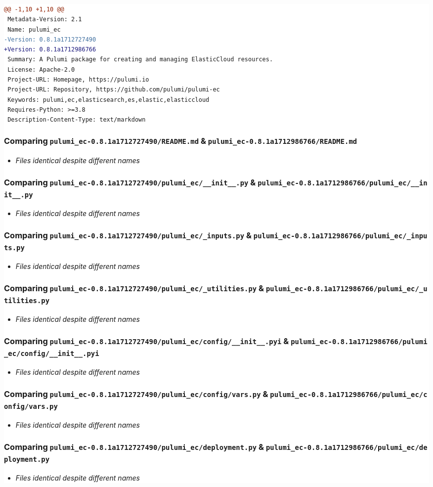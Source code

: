 ```diff
@@ -1,10 +1,10 @@
 Metadata-Version: 2.1
 Name: pulumi_ec
-Version: 0.8.1a1712727490
+Version: 0.8.1a1712986766
 Summary: A Pulumi package for creating and managing ElasticCloud resources.
 License: Apache-2.0
 Project-URL: Homepage, https://pulumi.io
 Project-URL: Repository, https://github.com/pulumi/pulumi-ec
 Keywords: pulumi,ec,elasticsearch,es,elastic,elasticcloud
 Requires-Python: >=3.8
 Description-Content-Type: text/markdown
```

### Comparing `pulumi_ec-0.8.1a1712727490/README.md` & `pulumi_ec-0.8.1a1712986766/README.md`

 * *Files identical despite different names*

### Comparing `pulumi_ec-0.8.1a1712727490/pulumi_ec/__init__.py` & `pulumi_ec-0.8.1a1712986766/pulumi_ec/__init__.py`

 * *Files identical despite different names*

### Comparing `pulumi_ec-0.8.1a1712727490/pulumi_ec/_inputs.py` & `pulumi_ec-0.8.1a1712986766/pulumi_ec/_inputs.py`

 * *Files identical despite different names*

### Comparing `pulumi_ec-0.8.1a1712727490/pulumi_ec/_utilities.py` & `pulumi_ec-0.8.1a1712986766/pulumi_ec/_utilities.py`

 * *Files identical despite different names*

### Comparing `pulumi_ec-0.8.1a1712727490/pulumi_ec/config/__init__.pyi` & `pulumi_ec-0.8.1a1712986766/pulumi_ec/config/__init__.pyi`

 * *Files identical despite different names*

### Comparing `pulumi_ec-0.8.1a1712727490/pulumi_ec/config/vars.py` & `pulumi_ec-0.8.1a1712986766/pulumi_ec/config/vars.py`

 * *Files identical despite different names*

### Comparing `pulumi_ec-0.8.1a1712727490/pulumi_ec/deployment.py` & `pulumi_ec-0.8.1a1712986766/pulumi_ec/deployment.py`

 * *Files identical despite different names*
